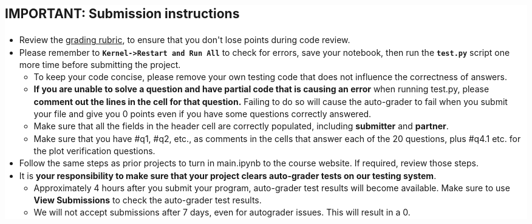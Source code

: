 
## IMPORTANT: Submission instructions

- Review the [grading rubric](https://github.com/msyamkumar/cs220-s22-projects/blob/main/p13/rubric.md), to ensure that you don't lose points during code review.
- Please remember to **`Kernel->Restart and Run All`** to check for errors, save your notebook, then run the **`test.py`** script one more time before submitting the project.
    - To keep your code concise, please remove your own testing code that does not influence the correctness of answers.
    - __If you are unable to solve a question and have partial code that is causing an error__ when running test.py, please __comment out the lines in the cell for that question.__ Failing to do so will cause the auto-grader to fail when you submit your file and give you 0 points even if you have some questions correctly answered.
    - Make sure that all the fields in the header cell are correctly populated, including **submitter** and **partner**.
    - Make sure that you have #q1, #q2, etc., as comments in the cells that answer each of the 20 questions, plus #q4.1 etc. for the plot verification questions.
- Follow the same steps as prior projects to turn in main.ipynb to the course website. If required, review those steps.
- It is **your responsibility to make sure that your project clears auto-grader tests on our testing system**.
  - Approximately 4 hours after you submit your program, auto-grader test results will become available. Make sure to use **View Submissions** to check the auto-grader test results.  
  - We will not accept submissions after 7 days, even for autograder issues. This will result in a 0.
